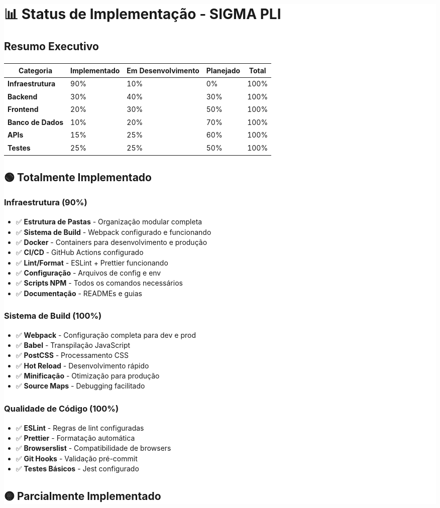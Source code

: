 # 📊 Status de Implementação - SIGMA PLI

## Resumo Executivo

| Categoria          | Implementado | Em Desenvolvimento | Planejado | Total |
| ------------------ | ------------ | ------------------ | --------- | ----- |
| **Infraestrutura** | 90%          | 10%                | 0%        | 100%  |
| **Backend**        | 30%          | 40%                | 30%       | 100%  |
| **Frontend**       | 20%          | 30%                | 50%       | 100%  |
| **Banco de Dados** | 10%          | 20%                | 70%       | 100%  |
| **APIs**           | 15%          | 25%                | 60%       | 100%  |
| **Testes**         | 25%          | 25%                | 50%       | 100%  |

## 🟢 Totalmente Implementado

### Infraestrutura (90%)

- ✅ **Estrutura de Pastas** - Organização modular completa
- ✅ **Sistema de Build** - Webpack configurado e funcionando
- ✅ **Docker** - Containers para desenvolvimento e produção
- ✅ **CI/CD** - GitHub Actions configurado
- ✅ **Lint/Format** - ESLint + Prettier funcionando
- ✅ **Configuração** - Arquivos de config e env
- ✅ **Scripts NPM** - Todos os comandos necessários
- ✅ **Documentação** - READMEs e guias

### Sistema de Build (100%)

- ✅ **Webpack** - Configuração completa para dev e prod
- ✅ **Babel** - Transpilação JavaScript
- ✅ **PostCSS** - Processamento CSS
- ✅ **Hot Reload** - Desenvolvimento rápido
- ✅ **Minificação** - Otimização para produção
- ✅ **Source Maps** - Debugging facilitado

### Qualidade de Código (100%)

- ✅ **ESLint** - Regras de lint configuradas
- ✅ **Prettier** - Formatação automática
- ✅ **Browserslist** - Compatibilidade de browsers
- ✅ **Git Hooks** - Validação pré-commit
- ✅ **Testes Básicos** - Jest configurado

## 🟡 Parcialmente Implementado
